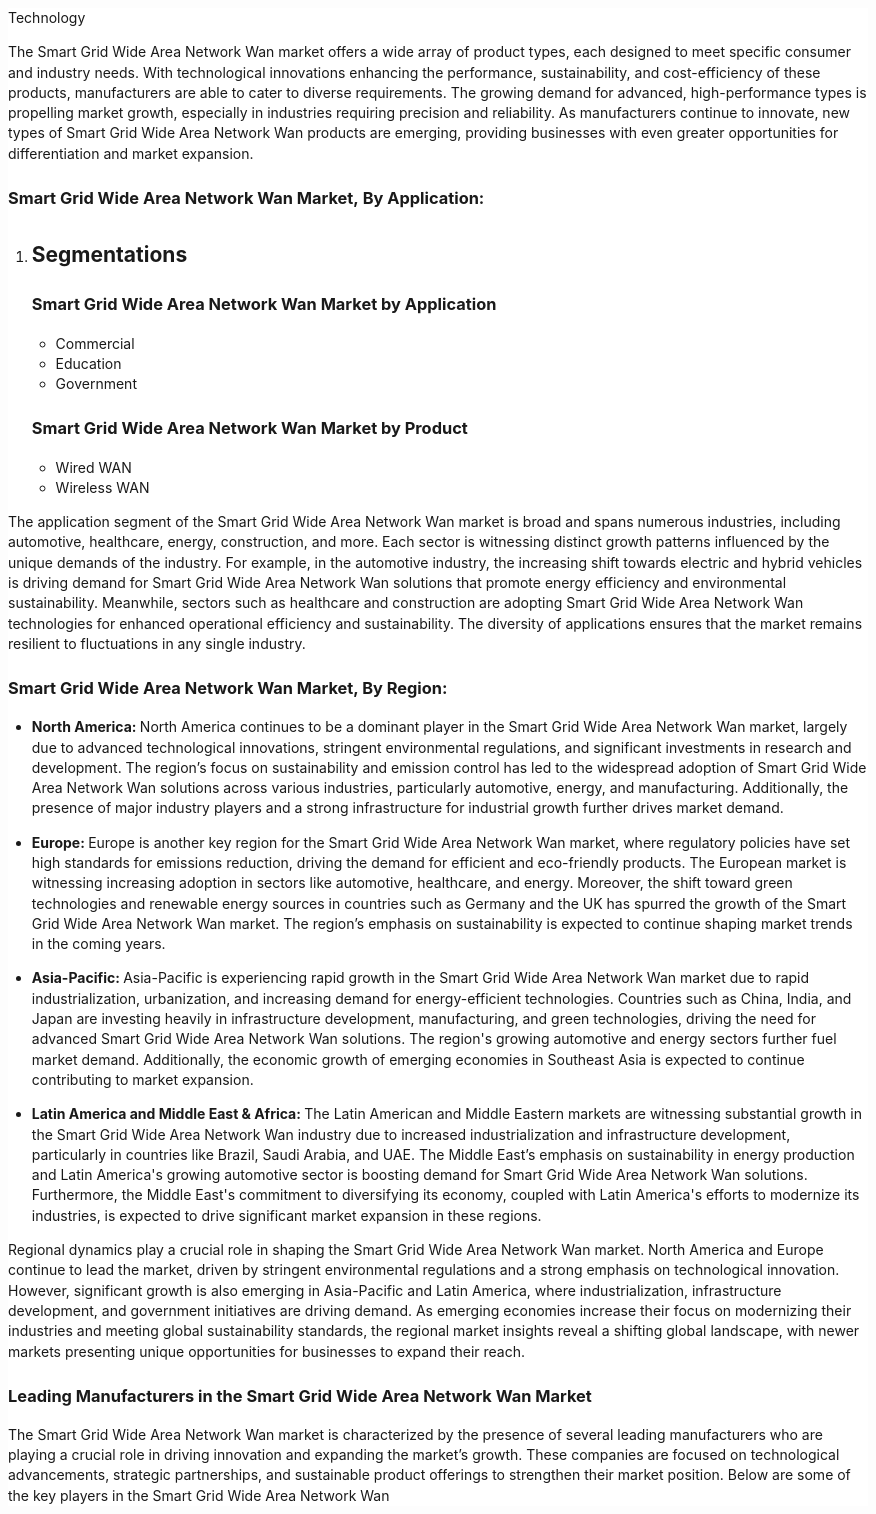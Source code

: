 Technology</li></ol><p>The Smart Grid Wide Area Network Wan market offers a wide array of product types, each designed to meet specific consumer and industry needs. With technological innovations enhancing the performance, sustainability, and cost-efficiency of these products, manufacturers are able to cater to diverse requirements. The growing demand for advanced, high-performance types is propelling market growth, especially in industries requiring precision and reliability. As manufacturers continue to innovate, new types of Smart Grid Wide Area Network Wan products are emerging, providing businesses with even greater opportunities for differentiation and market expansion.</p><h3>Smart Grid Wide Area Network Wan Market,&nbsp;By Application:</h3><ol><li><h2>Segmentations</h2><h3>Smart Grid Wide Area Network Wan Market by Application</h3><ul><li>Commercial</li><li>Education</li><li>Government</li></ul><h3>Smart Grid Wide Area Network Wan Market by Product</h3><ul><li>Wired WAN</li><li>Wireless WAN</li></ul></li></ol><p>The application segment of the Smart Grid Wide Area Network Wan market is broad and spans numerous industries, including automotive, healthcare, energy, construction, and more. Each sector is witnessing distinct growth patterns influenced by the unique demands of the industry. For example, in the automotive industry, the increasing shift towards electric and hybrid vehicles is driving demand for Smart Grid Wide Area Network Wan solutions that promote energy efficiency and environmental sustainability. Meanwhile, sectors such as healthcare and construction are adopting Smart Grid Wide Area Network Wan technologies for enhanced operational efficiency and sustainability. The diversity of applications ensures that the market remains resilient to fluctuations in any single industry.</p><h3>Smart Grid Wide Area Network Wan Market, By Region:</h3><ul><li><p><strong>North America:&nbsp;</strong>North America continues to be a dominant player in the Smart Grid Wide Area Network Wan market, largely due to advanced technological innovations, stringent environmental regulations, and significant investments in research and development. The region&rsquo;s focus on sustainability and emission control has led to the widespread adoption of Smart Grid Wide Area Network Wan solutions across various industries, particularly automotive, energy, and manufacturing. Additionally, the presence of major industry players and a strong infrastructure for industrial growth further drives market demand.</p></li><li><p><strong><strong>Europe:&nbsp;</strong></strong>Europe is another key region for the Smart Grid Wide Area Network Wan market, where regulatory policies have set high standards for emissions reduction, driving the demand for efficient and eco-friendly products. The European market is witnessing increasing adoption in sectors like automotive, healthcare, and energy. Moreover, the shift toward green technologies and renewable energy sources in countries such as Germany and the UK has spurred the growth of the Smart Grid Wide Area Network Wan market. The region&rsquo;s emphasis on sustainability is expected to continue shaping market trends in the coming years.</p></li><li><p><strong><strong>Asia-Pacific:&nbsp;</strong></strong>Asia-Pacific is experiencing rapid growth in the Smart Grid Wide Area Network Wan market due to rapid industrialization, urbanization, and increasing demand for energy-efficient technologies. Countries such as China, India, and Japan are investing heavily in infrastructure development, manufacturing, and green technologies, driving the need for advanced Smart Grid Wide Area Network Wan solutions. The region's growing automotive and energy sectors further fuel market demand. Additionally, the economic growth of emerging economies in Southeast Asia is expected to continue contributing to market expansion.</p></li><li><p><strong><strong>Latin America and Middle East &amp; Africa:&nbsp;</strong></strong>The Latin American and Middle Eastern markets are witnessing substantial growth in the Smart Grid Wide Area Network Wan industry due to increased industrialization and infrastructure development, particularly in countries like Brazil, Saudi Arabia, and UAE. The Middle East&rsquo;s emphasis on sustainability in energy production and Latin America's growing automotive sector is boosting demand for Smart Grid Wide Area Network Wan solutions. Furthermore, the Middle East's commitment to diversifying its economy, coupled with Latin America's efforts to modernize its industries, is expected to drive significant market expansion in these regions.</p></li></ul><p>Regional dynamics play a crucial role in shaping the Smart Grid Wide Area Network Wan market. North America and Europe continue to lead the market, driven by stringent environmental regulations and a strong emphasis on technological innovation. However, significant growth is also emerging in Asia-Pacific and Latin America, where industrialization, infrastructure development, and government initiatives are driving demand. As emerging economies increase their focus on modernizing their industries and meeting global sustainability standards, the regional market insights reveal a shifting global landscape, with newer markets presenting unique opportunities for businesses to expand their reach.</p><h3><strong>Leading Manufacturers in the Smart Grid Wide Area Network Wan Market</strong></h3><p>The Smart Grid Wide Area Network Wan market is characterized by the presence of several leading manufacturers who are playing a crucial role in driving innovation and expanding the market&rsquo;s growth. These companies are focused on technological advancements, strategic partnerships, and sustainable product offerings to strengthen their market position. Below are some of the key players in the Smart Grid Wide Area Network Wan